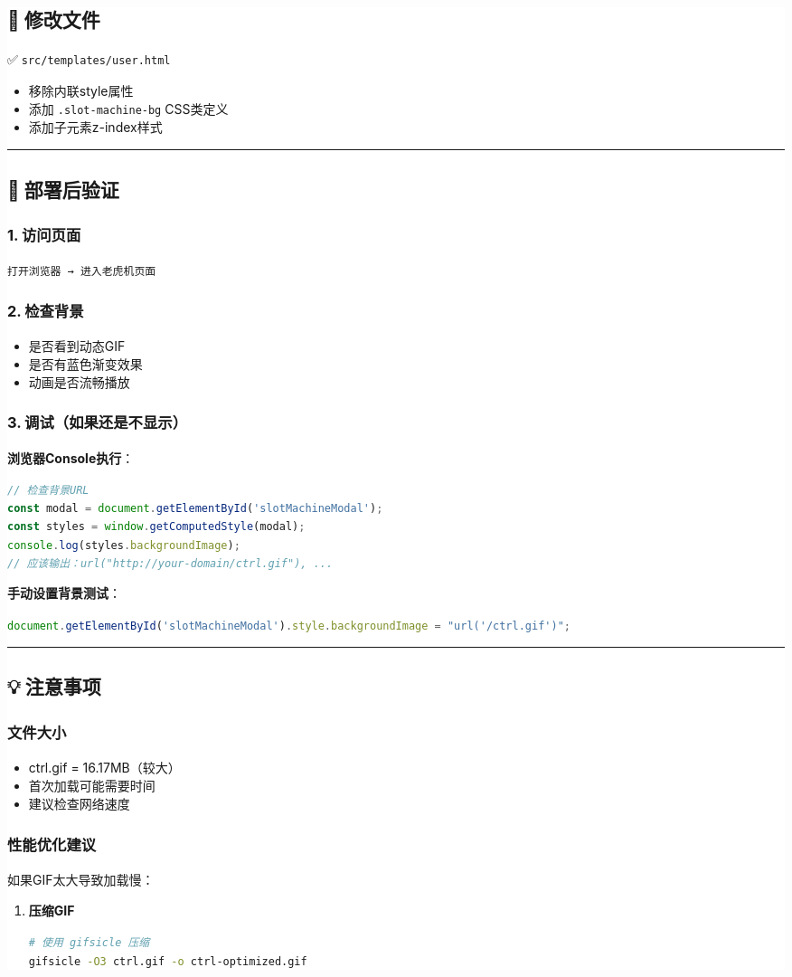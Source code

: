 ## 📁 修改文件

✅ `src/templates/user.html`
- 移除内联style属性
- 添加 `.slot-machine-bg` CSS类定义
- 添加子元素z-index样式

---

## 🚀 部署后验证

### 1. 访问页面
```
打开浏览器 → 进入老虎机页面
```

### 2. 检查背景
- 是否看到动态GIF
- 是否有蓝色渐变效果
- 动画是否流畅播放

### 3. 调试（如果还是不显示）

**浏览器Console执行**：
```javascript
// 检查背景URL
const modal = document.getElementById('slotMachineModal');
const styles = window.getComputedStyle(modal);
console.log(styles.backgroundImage);
// 应该输出：url("http://your-domain/ctrl.gif"), ...
```

**手动设置背景测试**：
```javascript
document.getElementById('slotMachineModal').style.backgroundImage = "url('/ctrl.gif')";
```

---

## 💡 注意事项

### 文件大小
- ctrl.gif = 16.17MB（较大）
- 首次加载可能需要时间
- 建议检查网络速度

### 性能优化建议

如果GIF太大导致加载慢：

1. **压缩GIF**
   ```bash
   # 使用 gifsicle 压缩
   gifsicle -O3 ctrl.gif -o ctrl-optimized.gif
   ```
